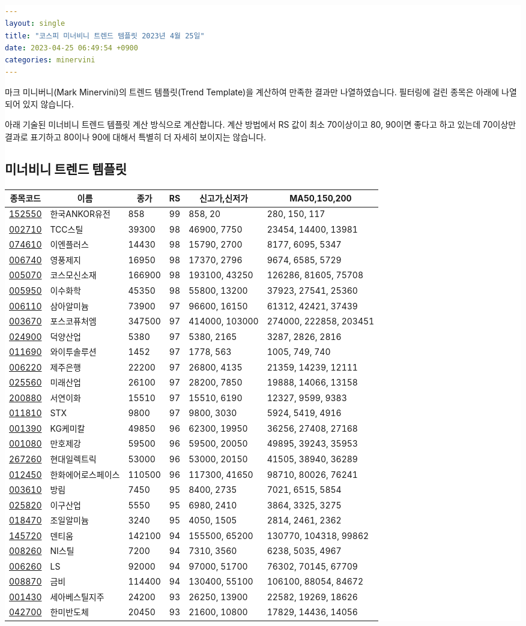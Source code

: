 ```yaml
---
layout: single
title: "코스피 미너비니 트렌드 템플릿 2023년 4월 25일"
date: 2023-04-25 06:49:54 +0900
categories: minervini
---
```

마크 미니버니(Mark Minervini)의 트렌드 템플릿(Trend Template)을 계산하여 만족한 결과만 나열하였습니다. 필터링에 걸린 종목은 아래에 나열되어 있지 않습니다.

아래 기술된 미너비니 트렌드 템플릿 계산 방식으로 계산합니다. 계산 방법에서 RS 값이 최소 70이상이고 80, 90이면 좋다고 하고 있는데 70이상만 결과로 표기하고 80이나 90에 대해서 특별히 더 자세히 보이지는 않습니다.

## 미너비니 트렌드 템플릿

|종목코드|이름|종가|RS|신고가,신저가|MA50,150,200|
|------|---|---|--|---------|------------|
|[152550](https://finance.daum.net/quotes/A152550)|한국ANKOR유전|858|99|858, 20|280, 150, 117|
|[002710](https://finance.daum.net/quotes/A002710)|TCC스틸|39300|98|46900, 7750|23454, 14400, 13981|
|[074610](https://finance.daum.net/quotes/A074610)|이엔플러스|14430|98|15790, 2700|8177, 6095, 5347|
|[006740](https://finance.daum.net/quotes/A006740)|영풍제지|16950|98|17370, 2796|9674, 6585, 5729|
|[005070](https://finance.daum.net/quotes/A005070)|코스모신소재|166900|98|193100, 43250|126286, 81605, 75708|
|[005950](https://finance.daum.net/quotes/A005950)|이수화학|45350|98|55800, 13200|37923, 27541, 25360|
|[006110](https://finance.daum.net/quotes/A006110)|삼아알미늄|73900|97|96600, 16150|61312, 42421, 37439|
|[003670](https://finance.daum.net/quotes/A003670)|포스코퓨처엠|347500|97|414000, 103000|274000, 222858, 203451|
|[024900](https://finance.daum.net/quotes/A024900)|덕양산업|5380|97|5380, 2165|3287, 2826, 2816|
|[011690](https://finance.daum.net/quotes/A011690)|와이투솔루션|1452|97|1778, 563|1005, 749, 740|
|[006220](https://finance.daum.net/quotes/A006220)|제주은행|22200|97|26800, 4135|21359, 14239, 12111|
|[025560](https://finance.daum.net/quotes/A025560)|미래산업|26100|97|28200, 7850|19888, 14066, 13158|
|[200880](https://finance.daum.net/quotes/A200880)|서연이화|15510|97|15510, 6190|12327, 9599, 9383|
|[011810](https://finance.daum.net/quotes/A011810)|STX|9800|97|9800, 3030|5924, 5419, 4916|
|[001390](https://finance.daum.net/quotes/A001390)|KG케미칼|49850|96|62300, 19950|36256, 27408, 27168|
|[001080](https://finance.daum.net/quotes/A001080)|만호제강|59500|96|59500, 20050|49895, 39243, 35953|
|[267260](https://finance.daum.net/quotes/A267260)|현대일렉트릭|53000|96|53000, 20150|41505, 38940, 36289|
|[012450](https://finance.daum.net/quotes/A012450)|한화에어로스페이스|110500|96|117300, 41650|98710, 80026, 76241|
|[003610](https://finance.daum.net/quotes/A003610)|방림|7450|95|8400, 2735|7021, 6515, 5854|
|[025820](https://finance.daum.net/quotes/A025820)|이구산업|5550|95|6980, 2410|3864, 3325, 3275|
|[018470](https://finance.daum.net/quotes/A018470)|조일알미늄|3240|95|4050, 1505|2814, 2461, 2362|
|[145720](https://finance.daum.net/quotes/A145720)|덴티움|142100|94|155500, 65200|130770, 104318, 99862|
|[008260](https://finance.daum.net/quotes/A008260)|NI스틸|7200|94|7310, 3560|6238, 5035, 4967|
|[006260](https://finance.daum.net/quotes/A006260)|LS|92000|94|97000, 51700|76302, 70145, 67709|
|[008870](https://finance.daum.net/quotes/A008870)|금비|114400|94|130400, 55100|106100, 88054, 84672|
|[001430](https://finance.daum.net/quotes/A001430)|세아베스틸지주|24200|93|26250, 13900|22582, 19269, 18626|
|[042700](https://finance.daum.net/quotes/A042700)|한미반도체|20450|93|21600, 10800|17829, 14436, 14056|